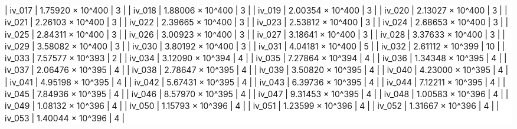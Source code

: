 | iv_017 | 1.75920 × 10^400 | 3 |
| iv_018 | 1.88006 × 10^400 | 3 |
| iv_019 | 2.00354 × 10^400 | 3 |
| iv_020 | 2.13027 × 10^400 | 3 |
| iv_021 | 2.26103 × 10^400 | 3 |
| iv_022 | 2.39665 × 10^400 | 3 |
| iv_023 | 2.53812 × 10^400 | 3 |
| iv_024 | 2.68653 × 10^400 | 3 |
| iv_025 | 2.84311 × 10^400 | 3 |
| iv_026 | 3.00923 × 10^400 | 3 |
| iv_027 | 3.18641 × 10^400 | 3 |
| iv_028 | 3.37633 × 10^400 | 3 |
| iv_029 | 3.58082 × 10^400 | 3 |
| iv_030 | 3.80192 × 10^400 | 3 |
| iv_031 | 4.04181 × 10^400 | 5 |
| iv_032 | 2.61112 × 10^399 | 10 |
| iv_033 | 7.57577 × 10^393 | 2 |
| iv_034 | 3.12090 × 10^394 | 4 |
| iv_035 | 7.27864 × 10^394 | 4 |
| iv_036 | 1.34348 × 10^395 | 4 |
| iv_037 | 2.06476 × 10^395 | 4 |
| iv_038 | 2.78647 × 10^395 | 4 |
| iv_039 | 3.50820 × 10^395 | 4 |
| iv_040 | 4.23000 × 10^395 | 4 |
| iv_041 | 4.95198 × 10^395 | 4 |
| iv_042 | 5.67431 × 10^395 | 4 |
| iv_043 | 6.39736 × 10^395 | 4 |
| iv_044 | 7.12211 × 10^395 | 4 |
| iv_045 | 7.84936 × 10^395 | 4 |
| iv_046 | 8.57970 × 10^395 | 4 |
| iv_047 | 9.31453 × 10^395 | 4 |
| iv_048 | 1.00583 × 10^396 | 4 |
| iv_049 | 1.08132 × 10^396 | 4 |
| iv_050 | 1.15793 × 10^396 | 4 |
| iv_051 | 1.23599 × 10^396 | 4 |
| iv_052 | 1.31667 × 10^396 | 4 |
| iv_053 | 1.40044 × 10^396 | 4 |